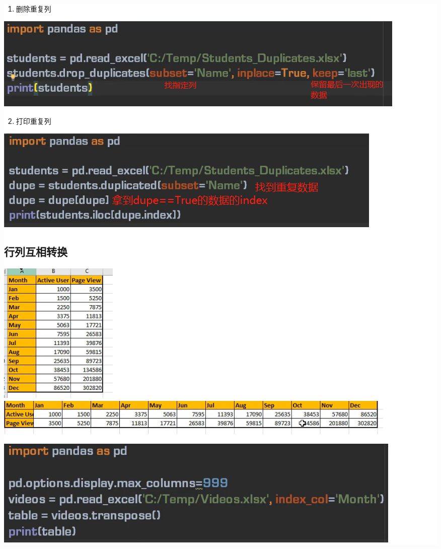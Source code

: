 1. 删除重复列

![image-20210405001736536](imgs/image-20210405001736536.png)

2. 打印重复列

![image-20210405002029921](imgs/image-20210405002029921.png)

## 行列互相转换

![image-20210405002138769](imgs/image-20210405002138769.png)![image-20210405002212446](imgs/image-20210405002212446.png)

![image-20210405002331044](imgs/image-20210405002331044.png)
